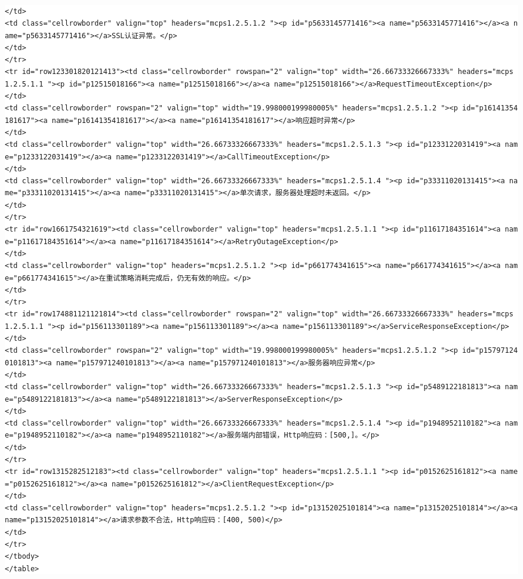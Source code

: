     </td>
    <td class="cellrowborder" valign="top" headers="mcps1.2.5.1.2 "><p id="p5633145771416"><a name="p5633145771416"></a><a name="p5633145771416"></a>SSL认证异常。</p>
    </td>
    </tr>
    <tr id="row123301820121413"><td class="cellrowborder" rowspan="2" valign="top" width="26.66733326667333%" headers="mcps1.2.5.1.1 "><p id="p12515018166"><a name="p12515018166"></a><a name="p12515018166"></a>RequestTimeoutException</p>
    </td>
    <td class="cellrowborder" rowspan="2" valign="top" width="19.998000199980005%" headers="mcps1.2.5.1.2 "><p id="p16141354181617"><a name="p16141354181617"></a><a name="p16141354181617"></a>响应超时异常</p>
    </td>
    <td class="cellrowborder" valign="top" width="26.66733326667333%" headers="mcps1.2.5.1.3 "><p id="p1233122031419"><a name="p1233122031419"></a><a name="p1233122031419"></a>CallTimeoutException</p>
    </td>
    <td class="cellrowborder" valign="top" width="26.66733326667333%" headers="mcps1.2.5.1.4 "><p id="p33311020131415"><a name="p33311020131415"></a><a name="p33311020131415"></a>单次请求，服务器处理超时未返回。</p>
    </td>
    </tr>
    <tr id="row1661754321619"><td class="cellrowborder" valign="top" headers="mcps1.2.5.1.1 "><p id="p11617184351614"><a name="p11617184351614"></a><a name="p11617184351614"></a>RetryOutageException</p>
    </td>
    <td class="cellrowborder" valign="top" headers="mcps1.2.5.1.2 "><p id="p661774341615"><a name="p661774341615"></a><a name="p661774341615"></a>在重试策略消耗完成后，仍无有效的响应。</p>
    </td>
    </tr>
    <tr id="row174881121121814"><td class="cellrowborder" rowspan="2" valign="top" width="26.66733326667333%" headers="mcps1.2.5.1.1 "><p id="p156113301189"><a name="p156113301189"></a><a name="p156113301189"></a>ServiceResponseException</p>
    </td>
    <td class="cellrowborder" rowspan="2" valign="top" width="19.998000199980005%" headers="mcps1.2.5.1.2 "><p id="p157971240101813"><a name="p157971240101813"></a><a name="p157971240101813"></a>服务器响应异常</p>
    </td>
    <td class="cellrowborder" valign="top" width="26.66733326667333%" headers="mcps1.2.5.1.3 "><p id="p5489122181813"><a name="p5489122181813"></a><a name="p5489122181813"></a>ServerResponseException</p>
    </td>
    <td class="cellrowborder" valign="top" width="26.66733326667333%" headers="mcps1.2.5.1.4 "><p id="p1948952110182"><a name="p1948952110182"></a><a name="p1948952110182"></a>服务端内部错误，Http响应码：[500,]。</p>
    </td>
    </tr>
    <tr id="row1315282512183"><td class="cellrowborder" valign="top" headers="mcps1.2.5.1.1 "><p id="p0152625161812"><a name="p0152625161812"></a><a name="p0152625161812"></a>ClientRequestException</p>
    </td>
    <td class="cellrowborder" valign="top" headers="mcps1.2.5.1.2 "><p id="p13152025101814"><a name="p13152025101814"></a><a name="p13152025101814"></a>请求参数不合法，Http响应码：[400, 500)</p>
    </td>
    </tr>
    </tbody>
    </table>
